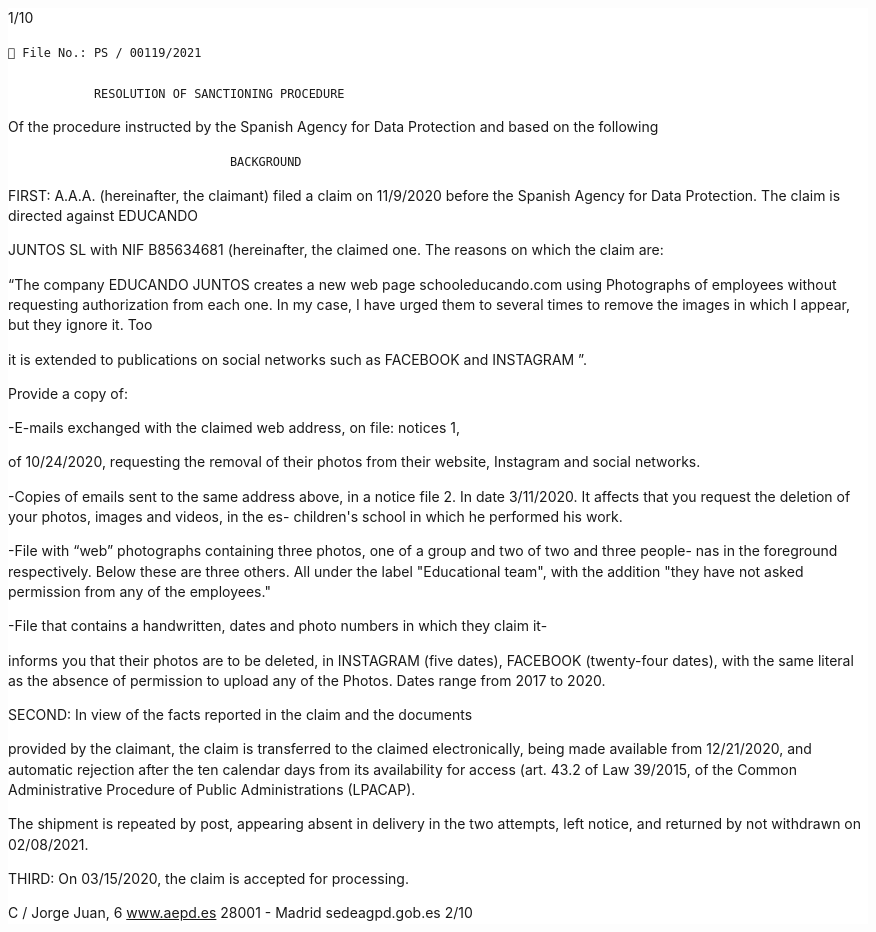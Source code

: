 1/10

     File No.: PS / 00119/2021

                RESOLUTION OF SANCTIONING PROCEDURE

Of the procedure instructed by the Spanish Agency for Data Protection and based on the
following

                                   BACKGROUND

FIRST: A.A.A. (hereinafter, the claimant) filed a claim on 11/9/2020
before the Spanish Agency for Data Protection. The claim is directed against EDUCANDO

JUNTOS SL with NIF B85634681 (hereinafter, the claimed one. The reasons on which the
claim are:

“The company EDUCANDO JUNTOS creates a new web page schooleducando.com using
Photographs of employees without requesting authorization from each one. In my case, I have urged them to
several times to remove the images in which I appear, but they ignore it. Too

it is extended to publications on social networks such as FACEBOOK and INSTAGRAM ”.

Provide a copy of:

-E-mails exchanged with the claimed web address, on file: notices 1,

of 10/24/2020, requesting the removal of their photos from their website, Instagram and social networks.

-Copies of emails sent to the same address above, in a notice file 2. In
date 3/11/2020. It affects that you request the deletion of your photos, images and videos, in the es-
children's school in which he performed his work.

-File with “web” photographs containing three photos, one of a group and two of two and three people-
nas in the foreground respectively. Below these are three others. All under the label
"Educational team", with the addition "they have not asked permission from any of the employees."

-File that contains a handwritten, dates and photo numbers in which they claim it-

informs you that their photos are to be deleted, in INSTAGRAM (five dates), FACEBOOK
(twenty-four dates), with the same literal as the absence of permission to upload any of the
Photos. Dates range from 2017 to 2020.

SECOND: In view of the facts reported in the claim and the documents

provided by the claimant, the claim is transferred to the claimed electronically,
being made available from 12/21/2020, and automatic rejection after the
ten calendar days from its availability for access (art. 43.2 of Law 39/2015,
of the Common Administrative Procedure of Public Administrations (LPACAP).

The shipment is repeated by post, appearing absent in delivery in the two attempts, left
notice, and returned by not withdrawn on 02/08/2021.

THIRD: On 03/15/2020, the claim is accepted for processing.

C / Jorge Juan, 6 www.aepd.es
28001 - Madrid sedeagpd.gob.es 2/10
